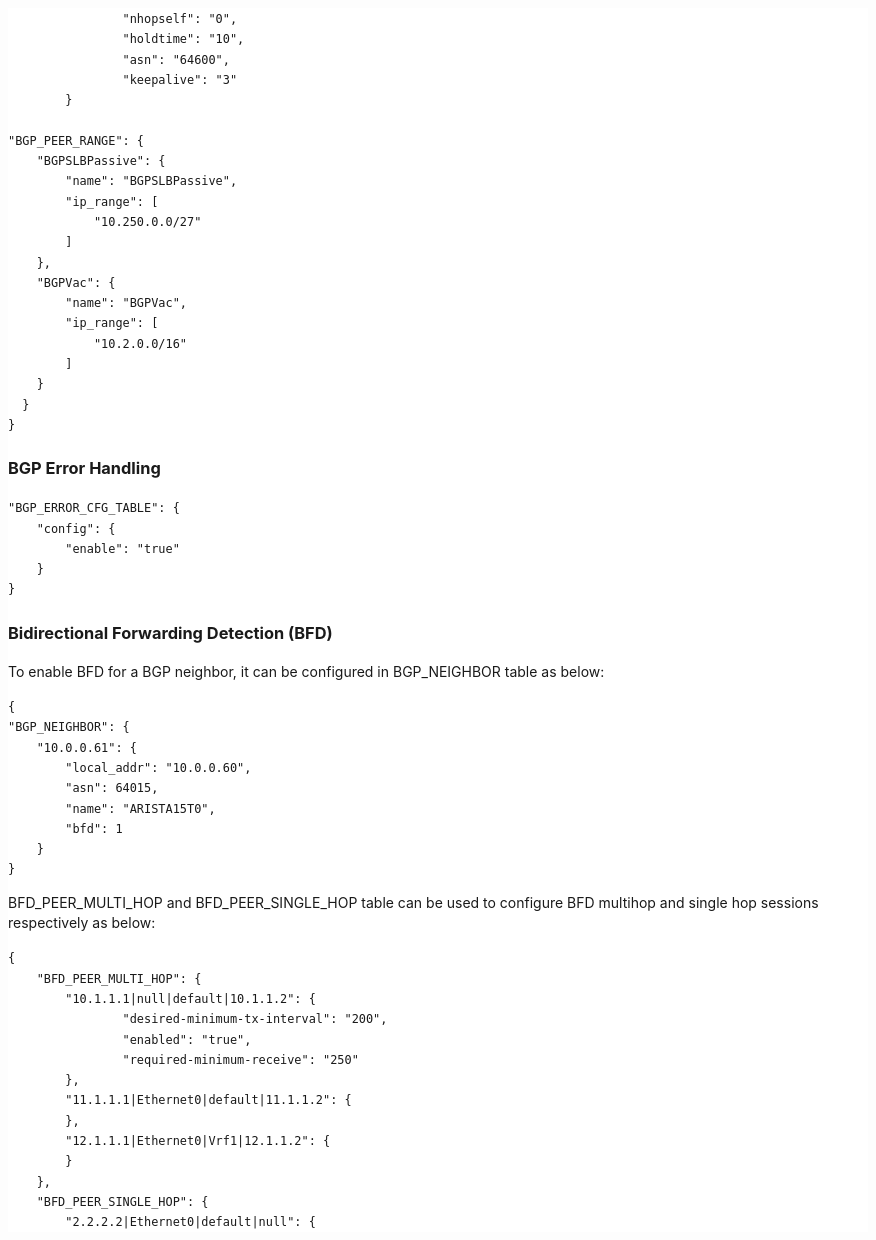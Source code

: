 ```
				"nhopself": "0", 
				"holdtime": "10", 
				"asn": "64600", 
				"keepalive": "3"
        }
		
"BGP_PEER_RANGE": {
    "BGPSLBPassive": {
        "name": "BGPSLBPassive",
        "ip_range": [
            "10.250.0.0/27"
        ]
    },
    "BGPVac": {
        "name": "BGPVac",
        "ip_range": [
            "10.2.0.0/16"
        ]
    }
  }
}
```

### BGP Error Handling

```
"BGP_ERROR_CFG_TABLE": {
	"config": {
		"enable": "true"
	}
}
```

### Bidirectional Forwarding Detection (BFD)

To enable BFD for a BGP neighbor, it can be configured in BGP_NEIGHBOR table as below:
```
{
"BGP_NEIGHBOR": {
	"10.0.0.61": {
		"local_addr": "10.0.0.60",
		"asn": 64015,
		"name": "ARISTA15T0",
		"bfd": 1
	}
}
```
BFD_PEER_MULTI_HOP and BFD_PEER_SINGLE_HOP table can be used to configure BFD multihop and single hop sessions respectively as below:

```
{
    "BFD_PEER_MULTI_HOP": {
        "10.1.1.1|null|default|10.1.1.2": {
                "desired-minimum-tx-interval": "200",
                "enabled": "true",
                "required-minimum-receive": "250"
        },
        "11.1.1.1|Ethernet0|default|11.1.1.2": {
        },
        "12.1.1.1|Ethernet0|Vrf1|12.1.1.2": {
        }                
    },
    "BFD_PEER_SINGLE_HOP": {
        "2.2.2.2|Ethernet0|default|null": {
```